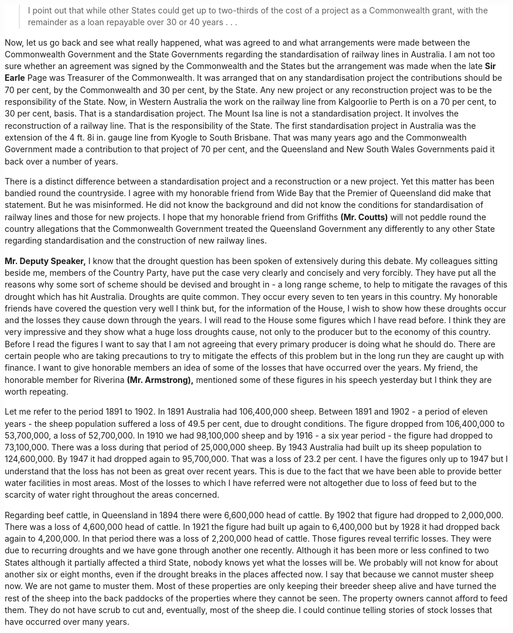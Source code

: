  >I point out that while other States could get up to two-thirds of the cost of a project as a Commonwealth grant, with the remainder as a loan repayable over 30 or 40 years . . . 

Now, let us go back and see what really happened, what was agreed to and what arrangements were made between the Commonwealth Government and the State Governments regarding the standardisation of railway lines in Australia. I am not too sure whether an agreement was signed by the Commonwealth and the States but the arrangement was made when the late  **Sir Earle**  Page was Treasurer of the Commonwealth. It was arranged that on any standardisation project the contributions should be 70 per cent, by the Commonwealth and 30 per cent, by the State. Any new project or any reconstruction project was to be the responsibility of the State. Now, in Western Australia the work on the railway line from Kalgoorlie to Perth is on a 70 per cent, to 30 per cent, basis. That is a standardisation project. The Mount Isa line is not a standardisation project. It involves the reconstruction of a railway line. That is the responsibility of the State. The first standardisation project in Australia was the extension of the 4 ft. 8i in. gauge line from Kyogle to South Brisbane. That was many years ago and the Commonwealth Government made a contribution to that project of 70 per cent, and the Queensland and New South Wales Governments paid it back over a number of years. 

There is a distinct difference between a standardisation project and a reconstruction or a new project. Yet this matter has been bandied round the countryside. I agree with my honorable friend from Wide Bay that the Premier of Queensland did make that statement. But he was misinformed. He did not know the background and did not know the conditions for standardisation of railway lines and those for new projects. I hope that my honorable friend from Griffiths  **(Mr. Coutts)**  will not peddle round the country allegations that the Commonwealth Government treated the Queensland Government any differently to any other State regarding standardisation and the construction of new railway lines. 


 **Mr. Deputy Speaker,** I know that the drought question has been spoken of extensively during this debate. My colleagues sitting beside me, members of the Country Party, have put the case very clearly and concisely and very forcibly. They have put all the reasons why some sort of scheme should be devised and brought in - a long range scheme, to help to mitigate the ravages of this drought which has hit Australia. Droughts are quite common. They occur every seven to ten years in this country. My honorable friends have covered the question very well I think but, for the information of the House, I wish to show how these droughts occur and the losses they cause down through the years. I will read to the House some figures which I have read before. I think they are very impressive and they show what a huge loss droughts cause, not only to the producer but to the economy of this country. Before I read the figures I want to say that I am not agreeing that every primary producer is doing what he should do. There are certain people who are taking precautions to try to mitigate the effects of this problem but in the long run they are caught up with finance. I want to give honorable members an idea of some of the losses that have occurred over the years. My friend, the honorable member for Riverina  **(Mr. Armstrong),**  mentioned some of these figures in his speech yesterday but I think they are worth repeating. 

Let me refer to the period  1891  to  1902.  In  1891  Australia had  106,400,000  sheep. Between  1891  and  1902 -  a period of eleven years - the sheep population suffered a loss of  49.5  per cent, due to drought conditions. The figure dropped from  106,400,000  to  53,700,000,  a loss of  52,700,000.  In  1910  we had  98,100,000  sheep and by  1916 -  a six year period - the figure had dropped to  73,100,000.  There was a loss during that period of  25,000,000  sheep. By  1943  Australia had built up its sheep population to  124,600,000.  By  1947  it had dropped again to  95,700,000.  That was a loss of  23.2  per cent. I have the figures only up to  1947  but I understand that the loss has not been as great over recent years. This is due to the fact that we have been able to provide better water facilities in most areas. Most of the losses to which I have referred were not altogether due to loss of feed but to the scarcity of water right throughout the areas concerned. 

Regarding beef cattle, in Queensland in  1894  there were  6,600,000  head of cattle. By  1902  that figure had dropped to  2,000,000.  There was a loss of  4,600,000  head of cattle. In  1921  the figure had built up again to  6,400,000  but by  1928  it had dropped back again to  4,200,000.  In that period there was a loss of  2,200,000  head of cattle. Those figures reveal terrific losses. They were due to recurring droughts and we have gone through another one recently. Although it has been more or less confined to two States although it partially affected a third State, nobody knows yet what the losses will be. We probably will not know for about another six or eight months, even if the drought breaks in the places affected now. I say that because we cannot muster sheep now. We are not game to muster them. Most of these properties are only keeping their breeder sheep alive and have turned the rest of the sheep into the back paddocks of the properties where they cannot be seen. The property owners cannot afford to feed them. They do not have scrub to cut and, eventually, most of the sheep die. I could continue telling stories of stock losses that have occurred over many years. 
